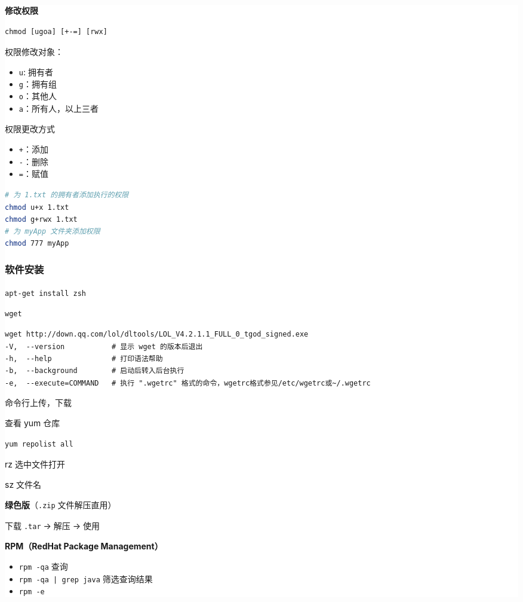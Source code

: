 **修改权限**

`chmod [ugoa] [+-=] [rwx]`

权限修改对象：

- `u`:  拥有者
- `g`：拥有组
- `o`：其他人
- `a`：所有人，以上三者

权限更改方式

- `+`：添加
- `-`：删除
- `=`：赋值

```bash
# 为 1.txt 的拥有者添加执行的权限
chmod u+x 1.txt
chmod g+rwx 1.txt
# 为 myApp 文件夹添加权限
chmod 777 myApp
```

### 软件安装

```shell
apt-get install zsh
```

`wget`

```shell
wget http://down.qq.com/lol/dltools/LOL_V4.2.1.1_FULL_0_tgod_signed.exe
-V,  --version           # 显示 wget 的版本后退出
-h,  --help              # 打印语法帮助
-b,  --background        # 启动后转入后台执行
-e,  --execute=COMMAND   # 执行 ".wgetrc" 格式的命令，wgetrc格式参见/etc/wgetrc或~/.wgetrc
```

命令行上传，下载

查看 yum 仓库

`yum repolist all`

rz 选中文件打开

sz 文件名

**绿色版**（`.zip` 文件解压直用）

下载 `.tar` -> 解压 -> 使用

**RPM（RedHat Package Management）**

- `rpm -qa` 查询
- `rpm -qa | grep java` 筛选查询结果
- `rpm -e`  
